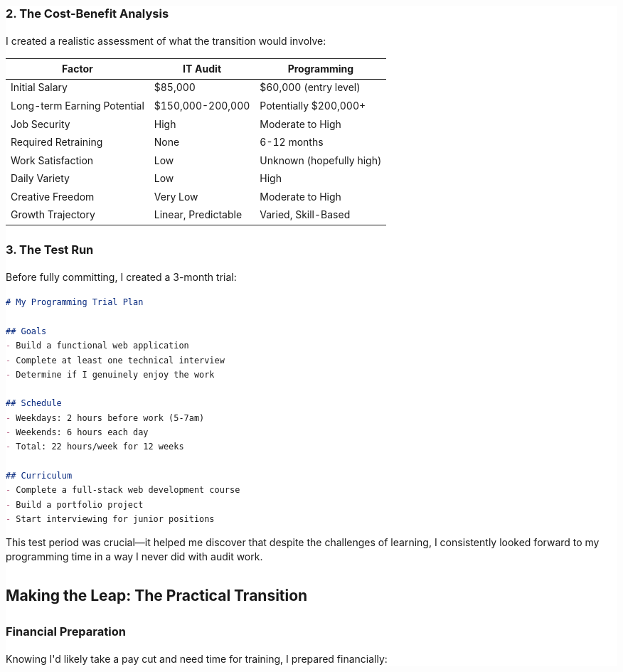 ### 2. The Cost-Benefit Analysis

I created a realistic assessment of what the transition would involve:

| Factor | IT Audit | Programming |
|--------|----------|------------|
| Initial Salary | $85,000 | $60,000 (entry level) |
| Long-term Earning Potential | $150,000-200,000 | Potentially $200,000+ |
| Job Security | High | Moderate to High |
| Required Retraining | None | 6-12 months |
| Work Satisfaction | Low | Unknown (hopefully high) |
| Daily Variety | Low | High |
| Creative Freedom | Very Low | Moderate to High |
| Growth Trajectory | Linear, Predictable | Varied, Skill-Based |

### 3. The Test Run

Before fully committing, I created a 3-month trial:

```markdown
# My Programming Trial Plan

## Goals
- Build a functional web application
- Complete at least one technical interview
- Determine if I genuinely enjoy the work

## Schedule
- Weekdays: 2 hours before work (5-7am)
- Weekends: 6 hours each day
- Total: 22 hours/week for 12 weeks

## Curriculum
- Complete a full-stack web development course
- Build a portfolio project
- Start interviewing for junior positions
```

This test period was crucial—it helped me discover that despite the challenges of learning, I consistently looked forward to my programming time in a way I never did with audit work.

## Making the Leap: The Practical Transition

### Financial Preparation

Knowing I'd likely take a pay cut and need time for training, I prepared financially:

